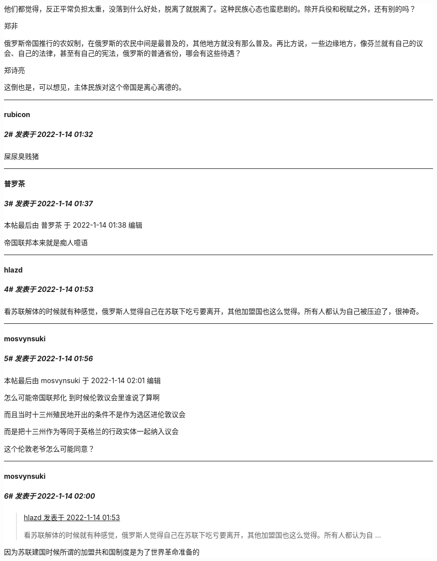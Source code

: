他们都觉得，反正平常负担太重，没落到什么好处，脱离了就脱离了。这种民族心态也蛮悲剧的。除开兵役和税赋之外，还有别的吗？

郑非

俄罗斯帝国推行的农奴制，在俄罗斯的农民中间是最普及的，其他地方就没有那么普及。再比方说，一些边缘地方，像芬兰就有自己的议会、自己的法律，甚至有自己的宪法，俄罗斯的普通省份，哪会有这些待遇？

郑诗亮

这倒也是，可以想见，主体民族对这个帝国是离心离德的。

*****

####  rubicon  
##### 2#       发表于 2022-1-14 01:32

屎尿臭贱猪

*****

####  普罗茶  
##### 3#       发表于 2022-1-14 01:37

 本帖最后由 普罗茶 于 2022-1-14 01:38 编辑 

帝国联邦本来就是痴人噫语

*****

####  hlazd  
##### 4#       发表于 2022-1-14 01:53

看苏联解体的时候就有种感觉，俄罗斯人觉得自己在苏联下吃亏要离开，其他加盟国也这么觉得。所有人都认为自己被压迫了，很神奇。

*****

####  mosvynsuki  
##### 5#       发表于 2022-1-14 01:56

 本帖最后由 mosvynsuki 于 2022-1-14 02:01 编辑 

怎么可能帝国联邦化 到时候伦敦议会里谁说了算啊

而且当时十三州殖民地开出的条件不是作为选区进伦敦议会

而是把十三州作为等同于英格兰的行政实体一起纳入议会

这个伦敦老爷怎么可能同意？

*****

####  mosvynsuki  
##### 6#       发表于 2022-1-14 02:00

<blockquote><a href="httphttps://bbs.saraba1st.com/2b/forum.php?mod=redirect&amp;goto=findpost&amp;pid=54281349&amp;ptid=2047264" target="_blank">hlazd 发表于 2022-1-14 01:53</a>

看苏联解体的时候就有种感觉，俄罗斯人觉得自己在苏联下吃亏要离开，其他加盟国也这么觉得。所有人都认为自 ...</blockquote>
因为苏联建国时候所谓的加盟共和国制度是为了世界革命准备的
